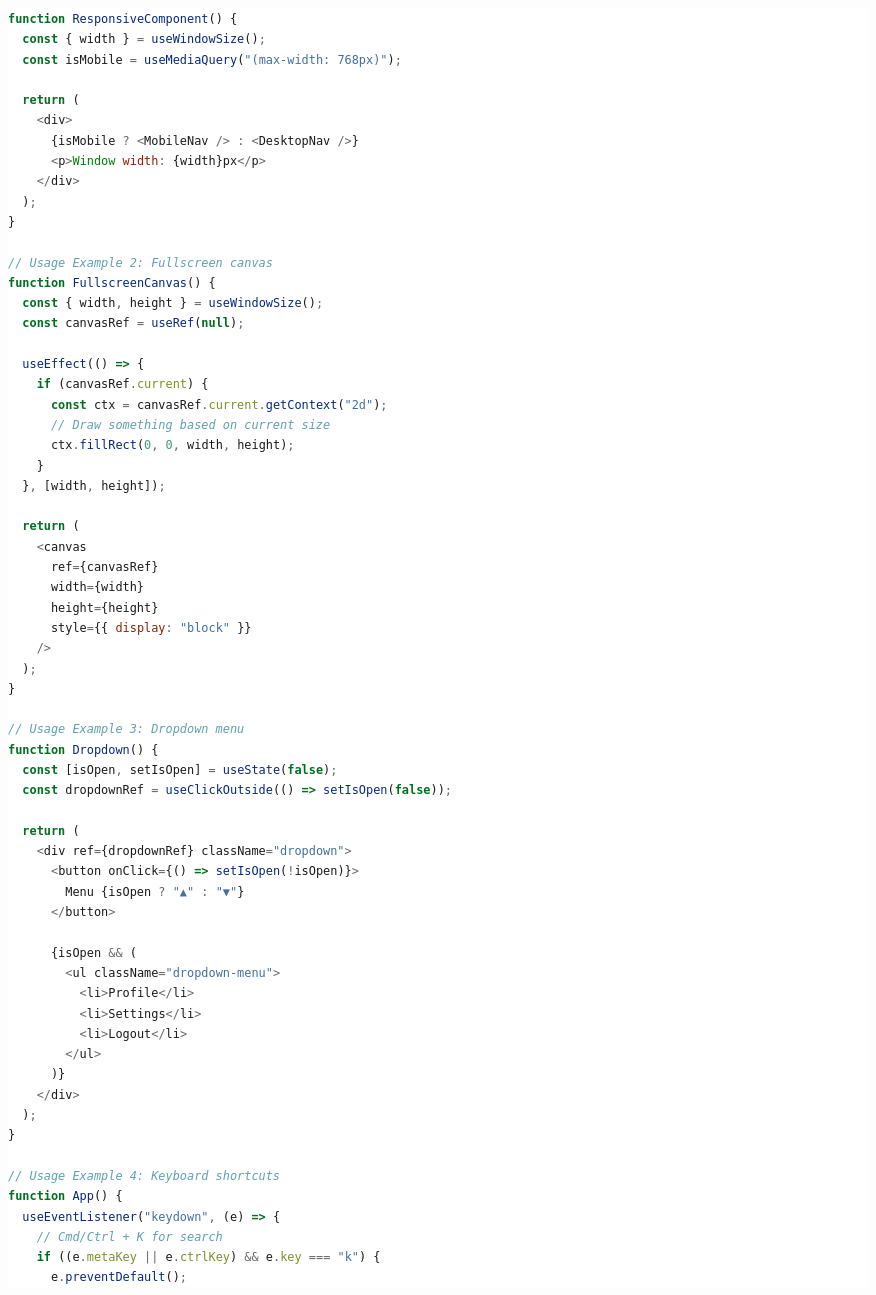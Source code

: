 ```javascript
function ResponsiveComponent() {
  const { width } = useWindowSize();
  const isMobile = useMediaQuery("(max-width: 768px)");

  return (
    <div>
      {isMobile ? <MobileNav /> : <DesktopNav />}
      <p>Window width: {width}px</p>
    </div>
  );
}

// Usage Example 2: Fullscreen canvas
function FullscreenCanvas() {
  const { width, height } = useWindowSize();
  const canvasRef = useRef(null);

  useEffect(() => {
    if (canvasRef.current) {
      const ctx = canvasRef.current.getContext("2d");
      // Draw something based on current size
      ctx.fillRect(0, 0, width, height);
    }
  }, [width, height]);

  return (
    <canvas
      ref={canvasRef}
      width={width}
      height={height}
      style={{ display: "block" }}
    />
  );
}

// Usage Example 3: Dropdown menu
function Dropdown() {
  const [isOpen, setIsOpen] = useState(false);
  const dropdownRef = useClickOutside(() => setIsOpen(false));

  return (
    <div ref={dropdownRef} className="dropdown">
      <button onClick={() => setIsOpen(!isOpen)}>
        Menu {isOpen ? "▲" : "▼"}
      </button>

      {isOpen && (
        <ul className="dropdown-menu">
          <li>Profile</li>
          <li>Settings</li>
          <li>Logout</li>
        </ul>
      )}
    </div>
  );
}

// Usage Example 4: Keyboard shortcuts
function App() {
  useEventListener("keydown", (e) => {
    // Cmd/Ctrl + K for search
    if ((e.metaKey || e.ctrlKey) && e.key === "k") {
      e.preventDefault();
```